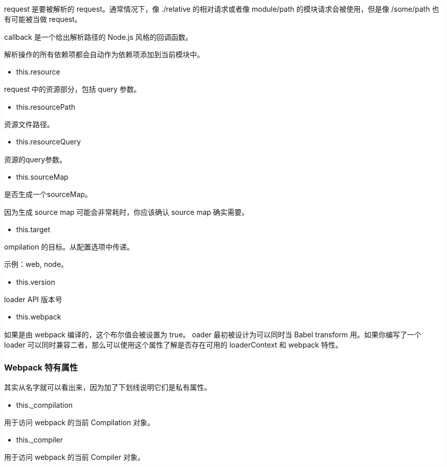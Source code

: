request 是要被解析的 request。通常情况下，像 ./relative 的相对请求或者像 module/path 的模块请求会被使用，但是像 /some/path 也有可能被当做 request。


callback 是一个给出解析路径的 Node.js 风格的回调函数。


解析操作的所有依赖项都会自动作为依赖项添加到当前模块中。

- this.resource

request 中的资源部分，包括 query 参数。

- this.resourcePath

资源文件路径。

- this.resourceQuery

资源的query参数。

- this.sourceMap

是否生成一个sourceMap。

因为生成 source map 可能会非常耗时，你应该确认 source map 确实需要。

- this.target

ompilation 的目标。从配置选项中传递。

示例：web, node。

- this.version

loader API 版本号

- this.webpack

如果是由 webpack 编译的，这个布尔值会被设置为 true。
oader 最初被设计为可以同时当 Babel transform 用。如果你编写了一个 loader 可以同时兼容二者，那么可以使用这个属性了解是否存在可用的 loaderContext 和 webpack 特性。

### Webpack 特有属性

其实从名字就可以看出来，因为加了下划线说明它们是私有属性。

- this._compilation

用于访问 webpack 的当前 Compilation 对象。

- this._compiler

用于访问 webpack 的当前 Compiler 对象。



